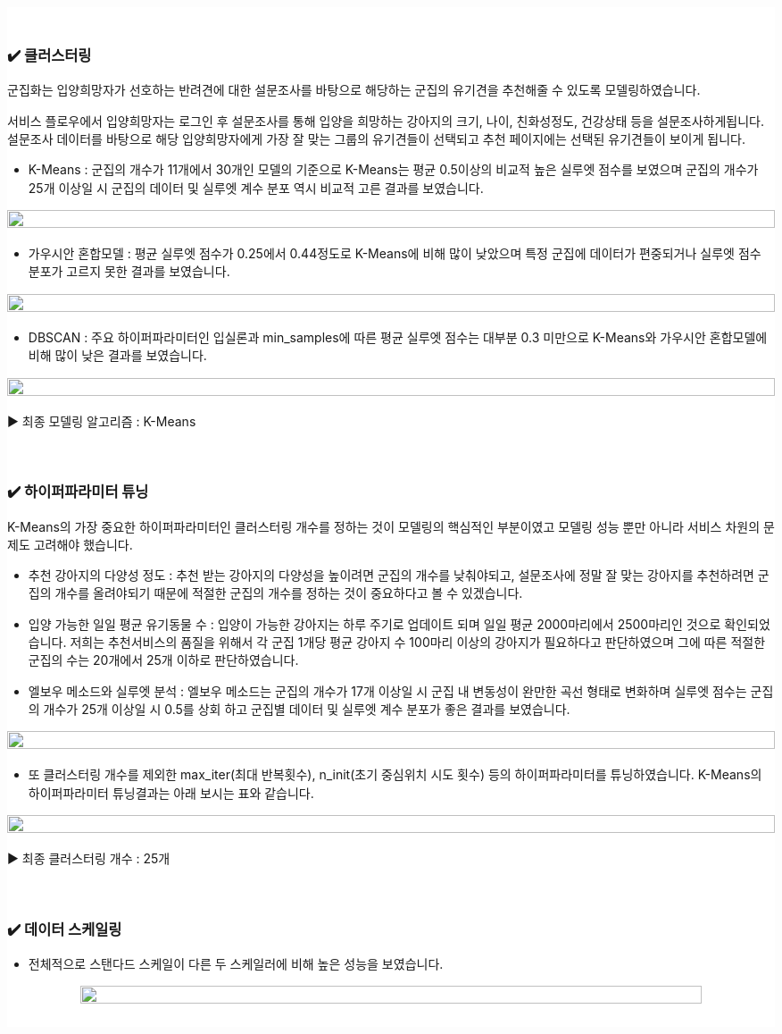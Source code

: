 <br>

### ✔️ 클러스터링
  군집화는 입양희망자가 선호하는 반려견에 대한 설문조사를 바탕으로 해당하는 군집의 유기견을 추천해줄 수 있도록 모델링하였습니다.

  서비스 플로우에서 입양희망자는 로그인 후 설문조사를 통해 입양을 희망하는 강아지의 크기, 나이, 친화성정도, 건강상태 등을 설문조사하게됩니다. 설문조사 데이터를 바탕으로 해당 입양희망자에게 가장 잘 맞는 그룹의 유기견들이 선택되고 추천 페이지에는 선택된 유기견들이 보이게 됩니다.

  - K-Means : 군집의 개수가 11개에서 30개인 모델의 기준으로 K-Means는 평균 0.5이상의 비교적 높은 실루엣 점수를 보였으며 군집의 개수가 25개 이상일 시 군집의 데이터 및 실루엣 계수 분포 역시 비교적 고른 결과를 보였습니다.

  <p align="left"><img src="https://user-images.githubusercontent.com/108858121/205088612-aa933bc7-cc12-435d-b80d-a97cad28782f.png" width="100%" height="100%"/>

  - 가우시안 혼합모델 : 평균 실루엣 점수가 0.25에서 0.44정도로 K-Means에 비해 많이 낮았으며 특정 군집에 데이터가 편중되거나 실루엣 점수 분포가 고르지 못한 결과를 보였습니다.

  <p align="left"><img src="https://user-images.githubusercontent.com/108858121/205088689-d5de8a5b-03f0-46d9-ba24-8054f8b95100.png" width="100%" height="100%"/>

  - DBSCAN : 주요 하이퍼파라미터인 입실론과 min_samples에 따른 평균 실루엣 점수는 대부분 0.3 미만으로 K-Means와 가우시안 혼합모델에 비해 많이 낮은 결과를 보였습니다.

  <p align="left"><img src="https://user-images.githubusercontent.com/108858121/205088789-01794e73-3855-4cf6-8c6a-6c1eda64f29d.png" width="100%" height="100%"/>

  ▶ 최종 모델링 알고리즘 : K-Means

<br>

### ✔️ 하이퍼파라미터 튜닝
  K-Means의 가장 중요한 하이퍼파라미터인 클러스터링 개수를 정하는 것이 모델링의 핵심적인 부분이였고 모델링 성능 뿐만 아니라 서비스 차원의 문제도 고려해야 했습니다. 
  - 추천 강아지의 다양성 정도 : 추천 받는 강아지의 다양성을 높이려면 군집의 개수를 낮춰야되고, 설문조사에 정말 잘 맞는 강아지를 추천하려면 군집의 개수를 올려야되기 때문에 적절한 군집의 개수를 정하는 것이 중요하다고 볼 수 있겠습니다.
  - 입양 가능한 일일 평균 유기동물 수 : 입양이 가능한 강아지는 하루 주기로 업데이트 되며 일일 평균 2000마리에서 2500마리인 것으로 확인되었습니다. 저희는 추천서비스의 품질을 위해서 각 군집 1개당 평균 강아지 수 100마리 이상의 강아지가 필요하다고 판단하였으며 그에 따른 적절한 군집의 수는 20개에서 25개 이하로 판단하였습니다.

  - 엘보우 메소드와 실루엣 분석 : 엘보우 메소드는 군집의 개수가 17개 이상일 시 군집 내 변동성이 완만한 곡선 형태로 변화하며 실루엣 점수는 군집의 개수가 25개 이상일 시 0.5를 상회 하고 군집별 데이터 및 실루엣 계수 분포가 좋은 결과를 보였습니다.

  <p align="left"><img src="https://user-images.githubusercontent.com/108858121/205067134-9dadf065-a2f3-4645-b31e-43e69c782450.png" width="100%" height="100%"/>

  - 또 클러스터링 개수를 제외한 max_iter(최대 반복횟수), n_init(초기 중심위치 시도 횟수) 등의 하이퍼파라미터를 튜닝하였습니다. K-Means의 하이퍼파라미터 튜닝결과는 아래 보시는 표와 같습니다.
  <p align="left"><img src="https://user-images.githubusercontent.com/108858121/205067217-ead61799-8c8e-4063-ab65-cf6dee9d7aa5.png" width="100%" height="100%"/>


  ▶ 최종 클러스터링 개수 : 25개

<br>

### ✔️ 데이터 스케일링

  - 전체적으로 스탠다드 스케일이 다른 두 스케일러에 비해 높은 성능을 보였습니다.

  <p align="center"><img src="https://user-images.githubusercontent.com/72624263/203216112-b6b5b11e-8fbc-440e-85a4-825f9a726ba6.png" width="90%" height="90%"/>
 
<br>
<br>
